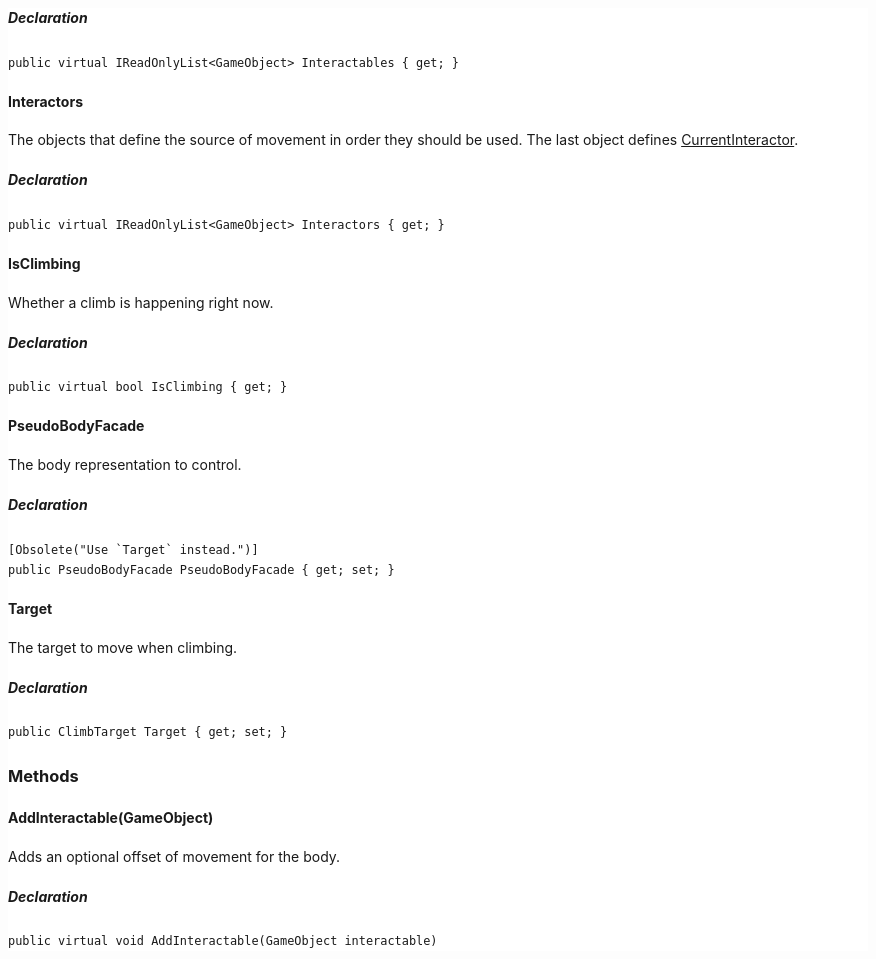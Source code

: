 ##### Declaration

```
public virtual IReadOnlyList<GameObject> Interactables { get; }
```

#### Interactors

The objects that define the source of movement in order they should be used. The last object defines [CurrentInteractor].

##### Declaration

```
public virtual IReadOnlyList<GameObject> Interactors { get; }
```

#### IsClimbing

Whether a climb is happening right now.

##### Declaration

```
public virtual bool IsClimbing { get; }
```

#### PseudoBodyFacade

The body representation to control.

##### Declaration

```
[Obsolete("Use `Target` instead.")]
public PseudoBodyFacade PseudoBodyFacade { get; set; }
```

#### Target

The target to move when climbing.

##### Declaration

```
public ClimbTarget Target { get; set; }
```

### Methods

#### AddInteractable(GameObject)

Adds an optional offset of movement for the body.

##### Declaration

```
public virtual void AddInteractable(GameObject interactable)
```


[Tilia.Locomotors.Climbing]: README.md
[ClimbingConfigurator]: ClimbingConfigurator.md
[CurrentInteractable]: ClimbingFacade.md#CurrentInteractable
[CurrentInteractor]: ClimbingFacade.md#CurrentInteractor
[ClimbTarget]: Target/ClimbTarget.md
[PseudoBodyFacade]: ClimbingFacade.md#PseudoBodyFacade
[Target]: ClimbingFacade.md#Target
[PseudoBodyFacade]: ClimbingFacade.md#PseudoBodyFacade
[Target]: ClimbingFacade.md#Target
[Inheritance]: #Inheritance
[Namespace]: #Namespace
[Syntax]: #Syntax
[Fields]: #Fields
[ClimbStarted]: #ClimbStarted
[ClimbStopped]: #ClimbStopped
[Properties]: #Properties
[Configuration]: #Configuration
[CurrentInteractable]: #CurrentInteractable
[CurrentInteractor]: #CurrentInteractor
[Interactables]: #Interactables
[Interactors]: #Interactors
[IsClimbing]: #IsClimbing
[PseudoBodyFacade]: #PseudoBodyFacade
[Target]: #Target
[Methods]: #Methods
[AddInteractable(GameObject)]: #AddInteractableGameObject
[AddInteractor(GameObject)]: #AddInteractorGameObject
[Awake()]: #Awake
[ClearInteractables()]: #ClearInteractables
[ClearInteractors()]: #ClearInteractors
[ClearPseudoBodyFacade()]: #ClearPseudoBodyFacade
[ClearTarget()]: #ClearTarget
[OnAfterPseudoBodyFacadeChange()]: #OnAfterPseudoBodyFacadeChange
[OnAfterTargetChange()]: #OnAfterTargetChange
[RemoveInteractable(GameObject)]: #RemoveInteractableGameObject
[RemoveInteractor(GameObject)]: #RemoveInteractorGameObject
[SetVelocityMultiplier(Vector3)]: #SetVelocityMultiplierVector3
[SetVelocitySource(GameObject)]: #SetVelocitySourceGameObject